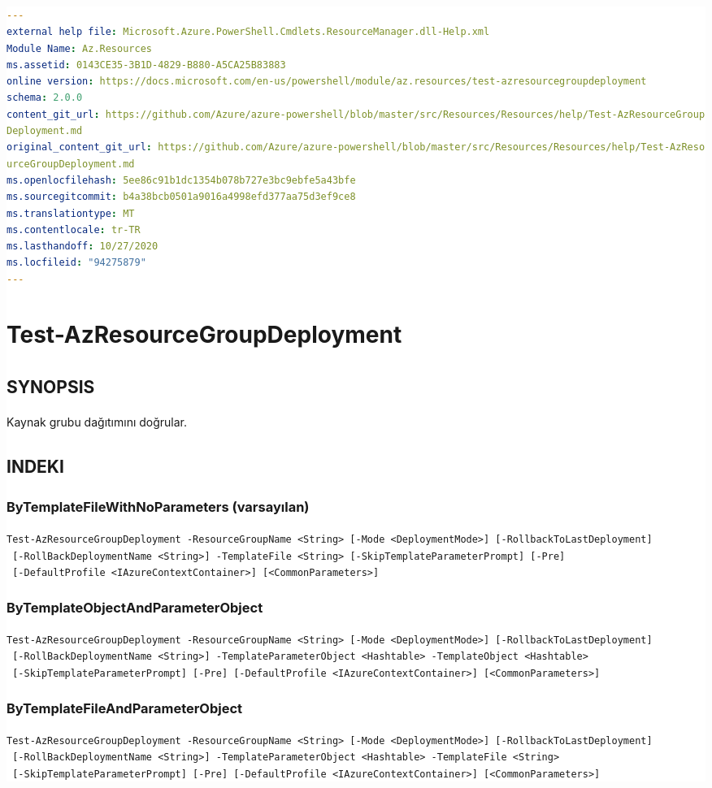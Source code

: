 ```yaml
---
external help file: Microsoft.Azure.PowerShell.Cmdlets.ResourceManager.dll-Help.xml
Module Name: Az.Resources
ms.assetid: 0143CE35-3B1D-4829-B880-A5CA25B83883
online version: https://docs.microsoft.com/en-us/powershell/module/az.resources/test-azresourcegroupdeployment
schema: 2.0.0
content_git_url: https://github.com/Azure/azure-powershell/blob/master/src/Resources/Resources/help/Test-AzResourceGroupDeployment.md
original_content_git_url: https://github.com/Azure/azure-powershell/blob/master/src/Resources/Resources/help/Test-AzResourceGroupDeployment.md
ms.openlocfilehash: 5ee86c91b1dc1354b078b727e3bc9ebfe5a43bfe
ms.sourcegitcommit: b4a38bcb0501a9016a4998efd377aa75d3ef9ce8
ms.translationtype: MT
ms.contentlocale: tr-TR
ms.lasthandoff: 10/27/2020
ms.locfileid: "94275879"
---
```

# Test-AzResourceGroupDeployment

## SYNOPSIS
Kaynak grubu dağıtımını doğrular.

## INDEKI

### ByTemplateFileWithNoParameters (varsayılan)
```
Test-AzResourceGroupDeployment -ResourceGroupName <String> [-Mode <DeploymentMode>] [-RollbackToLastDeployment]
 [-RollBackDeploymentName <String>] -TemplateFile <String> [-SkipTemplateParameterPrompt] [-Pre]
 [-DefaultProfile <IAzureContextContainer>] [<CommonParameters>]
```

### ByTemplateObjectAndParameterObject
```
Test-AzResourceGroupDeployment -ResourceGroupName <String> [-Mode <DeploymentMode>] [-RollbackToLastDeployment]
 [-RollBackDeploymentName <String>] -TemplateParameterObject <Hashtable> -TemplateObject <Hashtable>
 [-SkipTemplateParameterPrompt] [-Pre] [-DefaultProfile <IAzureContextContainer>] [<CommonParameters>]
```

### ByTemplateFileAndParameterObject
```
Test-AzResourceGroupDeployment -ResourceGroupName <String> [-Mode <DeploymentMode>] [-RollbackToLastDeployment]
 [-RollBackDeploymentName <String>] -TemplateParameterObject <Hashtable> -TemplateFile <String>
 [-SkipTemplateParameterPrompt] [-Pre] [-DefaultProfile <IAzureContextContainer>] [<CommonParameters>]
```
